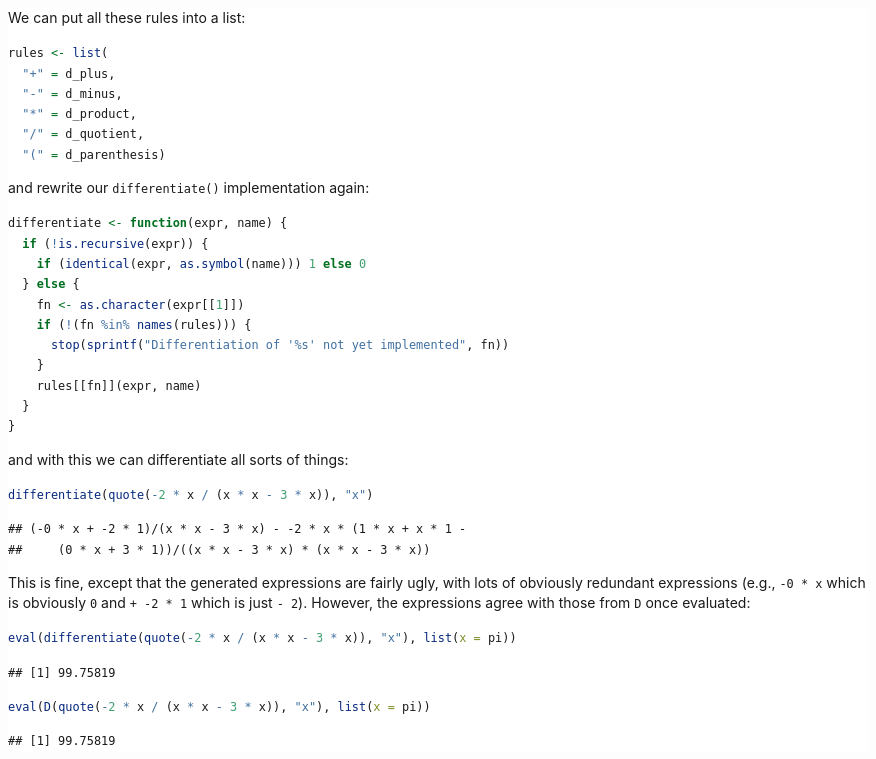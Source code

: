 We can put all these rules into a list:

``` r
rules <- list(
  "+" = d_plus,
  "-" = d_minus,
  "*" = d_product,
  "/" = d_quotient,
  "(" = d_parenthesis)
```

and rewrite our `differentiate()` implementation again:

``` r
differentiate <- function(expr, name) {
  if (!is.recursive(expr)) {
    if (identical(expr, as.symbol(name))) 1 else 0
  } else {
    fn <- as.character(expr[[1]])
    if (!(fn %in% names(rules))) {
      stop(sprintf("Differentiation of '%s' not yet implemented", fn))
    }
    rules[[fn]](expr, name)
  }
}
```

and with this we can differentiate all sorts of things:

``` r
differentiate(quote(-2 * x / (x * x - 3 * x)), "x")
```

    ## (-0 * x + -2 * 1)/(x * x - 3 * x) - -2 * x * (1 * x + x * 1 - 
    ##     (0 * x + 3 * 1))/((x * x - 3 * x) * (x * x - 3 * x))

This is fine, except that the generated expressions are fairly ugly,
with lots of obviously redundant expressions (e.g., `-0 * x` which is
obviously `0` and `+ -2 * 1` which is just `- 2`). However, the
expressions agree with those from `D` once evaluated:

``` r
eval(differentiate(quote(-2 * x / (x * x - 3 * x)), "x"), list(x = pi))
```

    ## [1] 99.75819

``` r
eval(D(quote(-2 * x / (x * x - 3 * x)), "x"), list(x = pi))
```

    ## [1] 99.75819
